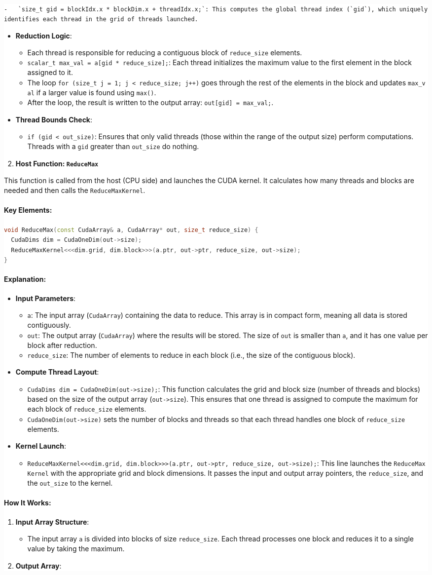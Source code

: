     -   `size_t gid = blockIdx.x * blockDim.x + threadIdx.x;`: This computes the global thread index (`gid`), which uniquely identifies each thread in the grid of threads launched.
-   **Reduction Logic**:
    
    -   Each thread is responsible for reducing a contiguous block of `reduce_size` elements.
    -   `scalar_t max_val = a[gid * reduce_size];`: Each thread initializes the maximum value to the first element in the block assigned to it.
    -   The loop `for (size_t j = 1; j < reduce_size; j++)` goes through the rest of the elements in the block and updates `max_val` if a larger value is found using `max()`.
    -   After the loop, the result is written to the output array: `out[gid] = max_val;`.
-   **Thread Bounds Check**:
    
    -   `if (gid < out_size)`: Ensures that only valid threads (those within the range of the output size) perform computations. Threads with a `gid` greater than `out_size` do nothing.


2. **Host Function: `ReduceMax`**

This function is called from the host (CPU side) and launches the CUDA kernel. It calculates how many threads and blocks are needed and then calls the `ReduceMaxKernel`.

#### Key Elements:
```cpp
void ReduceMax(const CudaArray& a, CudaArray* out, size_t reduce_size) {
  CudaDims dim = CudaOneDim(out->size);
  ReduceMaxKernel<<<dim.grid, dim.block>>>(a.ptr, out->ptr, reduce_size, out->size);
}
```
#### Explanation:

-   **Input Parameters**:
    
    -   `a`: The input array (`CudaArray`) containing the data to reduce. This array is in compact form, meaning all data is stored contiguously.
    -   `out`: The output array (`CudaArray`) where the results will be stored. The size of `out` is smaller than `a`, and it has one value per block after reduction.
    -   `reduce_size`: The number of elements to reduce in each block (i.e., the size of the contiguous block).
-   **Compute Thread Layout**:
    
    -   `CudaDims dim = CudaOneDim(out->size);`: This function calculates the grid and block size (number of threads and blocks) based on the size of the output array (`out->size`). This ensures that one thread is assigned to compute the maximum for each block of `reduce_size` elements.
    -   `CudaOneDim(out->size)` sets the number of blocks and threads so that each thread handles one block of `reduce_size` elements.
-   **Kernel Launch**:
    
    -   `ReduceMaxKernel<<<dim.grid, dim.block>>>(a.ptr, out->ptr, reduce_size, out->size);`: This line launches the `ReduceMaxKernel` with the appropriate grid and block dimensions. It passes the input and output array pointers, the `reduce_size`, and the `out_size` to the kernel.

#### How It Works:

1.  **Input Array Structure**:
    
    -   The input array `a` is divided into blocks of size `reduce_size`. Each thread processes one block and reduces it to a single value by taking the maximum.
2.  **Output Array**:
    